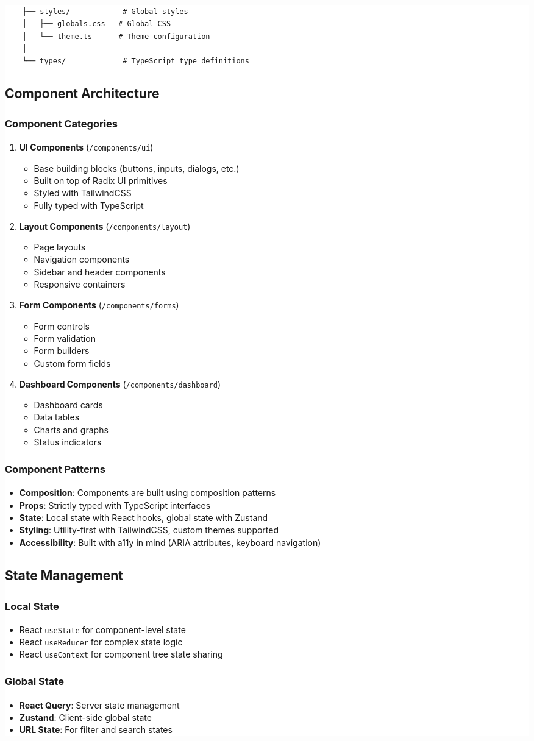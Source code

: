 ```
    ├── styles/            # Global styles
    │   ├── globals.css   # Global CSS
    │   └── theme.ts      # Theme configuration
    │
    └── types/             # TypeScript type definitions
```

## Component Architecture

### Component Categories

1. **UI Components** (`/components/ui`)
   - Base building blocks (buttons, inputs, dialogs, etc.)
   - Built on top of Radix UI primitives
   - Styled with TailwindCSS
   - Fully typed with TypeScript

2. **Layout Components** (`/components/layout`)
   - Page layouts
   - Navigation components
   - Sidebar and header components
   - Responsive containers

3. **Form Components** (`/components/forms`)
   - Form controls
   - Form validation
   - Form builders
   - Custom form fields

4. **Dashboard Components** (`/components/dashboard`)
   - Dashboard cards
   - Data tables
   - Charts and graphs
   - Status indicators

### Component Patterns

- **Composition**: Components are built using composition patterns
- **Props**: Strictly typed with TypeScript interfaces
- **State**: Local state with React hooks, global state with Zustand
- **Styling**: Utility-first with TailwindCSS, custom themes supported
- **Accessibility**: Built with a11y in mind (ARIA attributes, keyboard navigation)

## State Management

### Local State
- React `useState` for component-level state
- React `useReducer` for complex state logic
- React `useContext` for component tree state sharing

### Global State
- **React Query**: Server state management
- **Zustand**: Client-side global state
- **URL State**: For filter and search states
